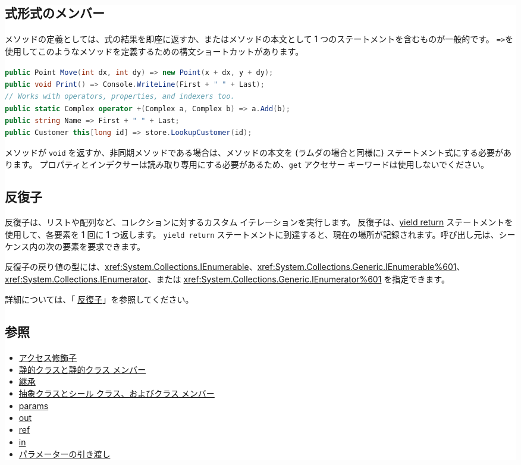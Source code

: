 ## <a name="expression-bodied-members"></a>式形式のメンバー

メソッドの定義としては、式の結果を即座に返すか、またはメソッドの本文として 1 つのステートメントを含むものが一般的です。  `=>`を使用してこのようなメソッドを定義するための構文ショートカットがあります。

```csharp
public Point Move(int dx, int dy) => new Point(x + dx, y + dy);
public void Print() => Console.WriteLine(First + " " + Last);
// Works with operators, properties, and indexers too.
public static Complex operator +(Complex a, Complex b) => a.Add(b);
public string Name => First + " " + Last;
public Customer this[long id] => store.LookupCustomer(id);
```

メソッドが `void` を返すか、非同期メソッドである場合は、メソッドの本文を (ラムダの場合と同様に) ステートメント式にする必要があります。  プロパティとインデクサーは読み取り専用にする必要があるため、`get` アクセサー キーワードは使用しないでください。

<a name="iterators"></a>

## <a name="iterators"></a>反復子

反復子は、リストや配列など、コレクションに対するカスタム イテレーションを実行します。 反復子は、[yield return](language-reference/keywords/yield.md) ステートメントを使用して、各要素を 1 回に 1 つ返します。 `yield return` ステートメントに到達すると、現在の場所が記録されます。呼び出し元は、シーケンス内の次の要素を要求できます。

反復子の戻り値の型には、<xref:System.Collections.IEnumerable>、<xref:System.Collections.Generic.IEnumerable%601>、<xref:System.Collections.IEnumerator>、または <xref:System.Collections.Generic.IEnumerator%601> を指定できます。

詳細については、「 [反復子](programming-guide/concepts/iterators.md)」を参照してください。

## <a name="see-also"></a>参照

- [アクセス修飾子](language-reference/keywords/access-modifiers.md)
- [静的クラスと静的クラス メンバー](programming-guide/classes-and-structs/static-classes-and-static-class-members.md)
- [継承](programming-guide/classes-and-structs/inheritance.md)
- [抽象クラスとシール クラス、およびクラス メンバー](programming-guide/classes-and-structs/abstract-and-sealed-classes-and-class-members.md)
- [params](language-reference/keywords/params.md)
- [out](language-reference/keywords/out-parameter-modifier.md)
- [ref](language-reference/keywords/ref.md)
- [in](language-reference/keywords/in-parameter-modifier.md)
- [パラメーターの引き渡し](programming-guide/classes-and-structs/passing-parameters.md)
